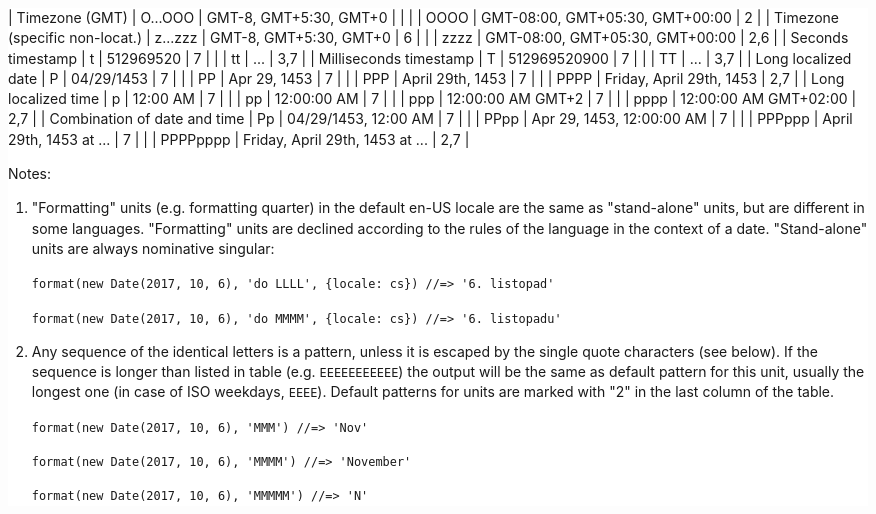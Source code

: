 | Timezone (GMT) | O...OOO | GMT-8, GMT+5:30, GMT+0 |  |
|  | OOOO | GMT-08:00, GMT+05:30, GMT+00:00 | 2 |
| Timezone (specific non-locat.) | z...zzz | GMT-8, GMT+5:30, GMT+0 | 6 |
|  | zzzz | GMT-08:00, GMT+05:30, GMT+00:00 | 2,6 |
| Seconds timestamp | t | 512969520 | 7 |
|  | tt | ... | 3,7 |
| Milliseconds timestamp | T | 512969520900 | 7 |
|  | TT | ... | 3,7 |
| Long localized date | P | 04/29/1453 | 7 |
|  | PP | Apr 29, 1453 | 7 |
|  | PPP | April 29th, 1453 | 7 |
|  | PPPP | Friday, April 29th, 1453 | 2,7 |
| Long localized time | p | 12:00 AM | 7 |
|  | pp | 12:00:00 AM | 7 |
|  | ppp | 12:00:00 AM GMT+2 | 7 |
|  | pppp | 12:00:00 AM GMT+02:00 | 2,7 |
| Combination of date and time | Pp | 04/29/1453, 12:00 AM | 7 |
|  | PPpp | Apr 29, 1453, 12:00:00 AM | 7 |
|  | PPPppp | April 29th, 1453 at ... | 7 |
|  | PPPPpppp | Friday, April 29th, 1453 at ... | 2,7 |

Notes:

1.  "Formatting" units (e.g. formatting quarter) in the default en-US locale are the same as "stand-alone" units, but are different in some languages. "Formatting" units are declined according to the rules of the language in the context of a date. "Stand-alone" units are always nominative singular:
    
    `format(new Date(2017, 10, 6), 'do LLLL', {locale: cs}) //=> '6. listopad'`
    
    `format(new Date(2017, 10, 6), 'do MMMM', {locale: cs}) //=> '6. listopadu'`
    
2.  Any sequence of the identical letters is a pattern, unless it is escaped by the single quote characters (see below). If the sequence is longer than listed in table (e.g. `EEEEEEEEEEE`) the output will be the same as default pattern for this unit, usually the longest one (in case of ISO weekdays, `EEEE`). Default patterns for units are marked with "2" in the last column of the table.
    
    `format(new Date(2017, 10, 6), 'MMM') //=> 'Nov'`
    
    `format(new Date(2017, 10, 6), 'MMMM') //=> 'November'`
    
    `format(new Date(2017, 10, 6), 'MMMMM') //=> 'N'`
    